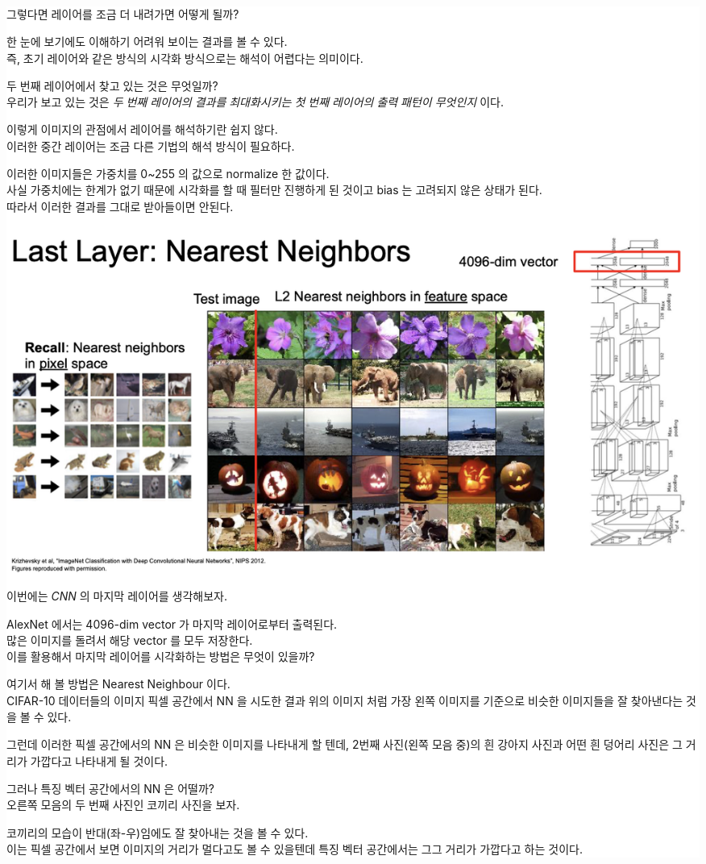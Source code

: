 그렇다면 레이어를 조금 더 내려가면 어떻게 될까?

한 눈에 보기에도 이해하기 어려워 보이는 결과를 볼 수 있다.  
즉, 초기 레이어와 같은 방식의 시각화 방식으로는 해석이 어렵다는 의미이다.  

두 번째 레이어에서 찾고 있는 것은 무엇일까?  
우리가 보고 있는 것은 _두 번째 레이어의 결과를 최대화시키는 첫 번째 레이어의 출력 패턴이 무엇인지_ 이다.  

이렇게 이미지의 관점에서 레이어를 해석하기란 쉽지 않다.  
이러한 중간 레이어는 조금 다른 기법의 해석 방식이 필요하다.  

이러한 이미지들은 가중치를 0~255 의 값으로 normalize 한 값이다.  
사실 가중치에는 한계가 없기 때문에 시각화를 할 때 필터만 진행하게 된 것이고 bias 는 고려되지 않은 상태가 된다.  
따라서 이러한 결과를 그대로 받아들이면 안된다.  

![last layer nn](./image4.png)

이번에는 _CNN_ 의 마지막 레이어를 생각해보자.  

AlexNet 에서는 4096-dim vector 가 마지막 레이어로부터 출력된다.  
많은 이미지를 돌려서 해당 vector 를 모두 저장한다.  
이를 활용해서 마지막 레이어를 시각화하는 방법은 무엇이 있을까?  

여기서 해 볼 방법은 Nearest Neighbour 이다.  
CIFAR-10 데이터들의 이미지 픽셀 공간에서 NN 을 시도한 결과 위의 이미지 처럼 가장 왼쪽 이미지를 기준으로 비슷한 이미지들을 잘 찾아낸다는 것을 볼 수 있다.  

그런데 이러한 픽셀 공간에서의 NN 은 비슷한 이미지를 나타내게 할 텐데, 2번째 사진(왼쪽 모음 중)의 흰 강아지 사진과 어떤 흰 덩어리 사진은 그 거리가 가깝다고 나타내게 될 것이다.  

그러나 특징 벡터 공간에서의 NN 은 어떨까?  
오른쪽 모음의 두 번째 사진인 코끼리 사진을 보자.  

코끼리의 모습이 반대(좌-우)임에도 잘 찾아내는 것을 볼 수 있다.  
이는 픽셀 공간에서 보면 이미지의 거리가 멀다고도 볼 수 있을텐데 특징 벡터 공간에서는 그그 거리가 가깝다고 하는 것이다.  
